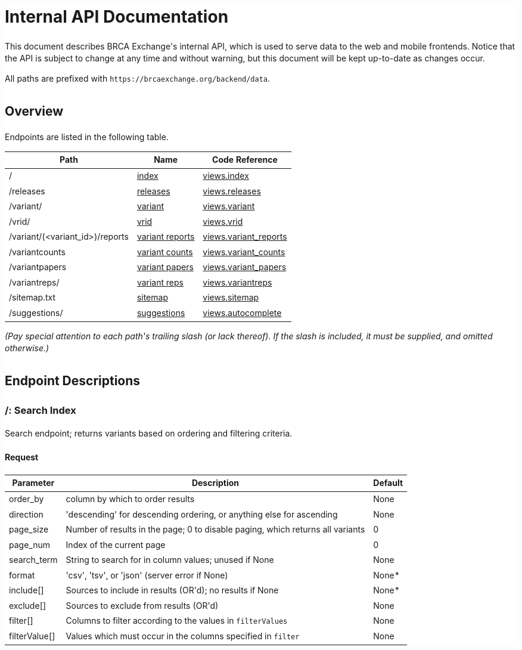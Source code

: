 # Internal API Documentation

This document describes BRCA Exchange's internal API, which is used to serve data to the web and mobile frontends. Notice that the API is subject to change at any time and without warning, but this document will be kept up-to-date as changes occur.

All paths are prefixed with `https://brcaexchange.org/backend/data`.

## Overview

Endpoints are listed in the following table.

| Path                                       | Name                                                                    | Code Reference |
| ------------------------------------------ | ----------------------------------------------------------------------- | -------------- |
| /                                          | [index](#user-content---search-index)                                   | [views.index](https://github.com/BRCAChallenge/brca-exchange/blob/444110d6/website/django/data/views.py#L258) |
| /releases                                  | [releases](#user-content-releases--release--list)                       | [views.releases](https://github.com/BRCAChallenge/brca-exchange/blob/444110d6/website/django/data/views.py#L30) |
| /variant/                                  | [variant](#user-content-variant-variant-details)                        | [views.variant](https://github.com/BRCAChallenge/brca-exchange/blob/444110d6/website/django/data/views.py#L94) |
| /vrid/                                     | [vrid](#user-content-vrid-variant-representation-vr-id)                 | [views.vrid](https://github.com/BRCAChallenge/brca-exchange/blob/444110d6/website/django/data/views.py#L) |
| /variant/(&lt;variant_id&gt;)/reports      | [variant reports](#user-content-variantvariant_idreports-reports)       | [views.variant_reports](https://github.com/BRCAChallenge/brca-exchange/blob/444110d6/website/django/data/views.py#L151) |
| /variantcounts                             | [variant counts](#user-content-variantcounts-variant-counts)            | [views.variant_counts](https://github.com/BRCAChallenge/brca-exchange/blob/444110d6/website/django/data/views.py#L50) |
| /variantpapers                             | [variant papers](#user-content-variantpapers--literature-results)       | [views.variant_papers](https://github.com/BRCAChallenge/brca-exchange/blob/444110d6/website/django/data/views.py#L189) |
| /variantreps/                              | [variant reps](#user-content-variantreps--variant-representation-table) | [views.variantreps](https://github.com/BRCAChallenge/brca-exchange/blob/444110d6/website/django/data/views.py#L111) |
| /sitemap.txt                               | [sitemap](#user-content-sitemaptxt-sitemap-metadata)                    | [views.sitemap](https://github.com/BRCAChallenge/brca-exchange/blob/444110d6/website/django/data/views.py#L131) |
| /suggestions/                              | [suggestions](#user-content-suggestions-suggestions)                    | [views.autocomplete](https://github.com/BRCAChallenge/brca-exchange/blob/444110d6/website/django/data/views.py#L582) |

*(Pay special attention to each path's trailing slash (or lack thereof). If the slash is included, it must be supplied, and omitted otherwise.)*


## Endpoint Descriptions


### /:  Search Index


Search endpoint; returns variants based on ordering and filtering criteria.

#### Request

| Parameter      | Description                                                                              | Default |
|----------------|------------------------------------------------------------------------------------------|---------|
| order_by       | column by which to order results                                                         | None    |
| direction      | 'descending' for descending ordering, or anything else for ascending                     | None    |
| page_size      | Number of results in the page; 0 to disable paging, which returns all variants           | 0       |
| page_num       | Index of the current page                                                                | 0       |
| search_term    | String to search for in column values; unused if None                                    | None    |
| format         | 'csv', 'tsv', or 'json' (server error if None)                                           | None*   |
| include[]      | Sources to include in results (OR'd); no results if None                                 | None*   |
| exclude[]      | Sources to exclude from results (OR'd)                                                   | None    |
| filter[]       | Columns to filter according to the values in `filterValues`                              | None    |
| filterValue[]  | Values which must occur in the columns specified in `filter`                             | None    |